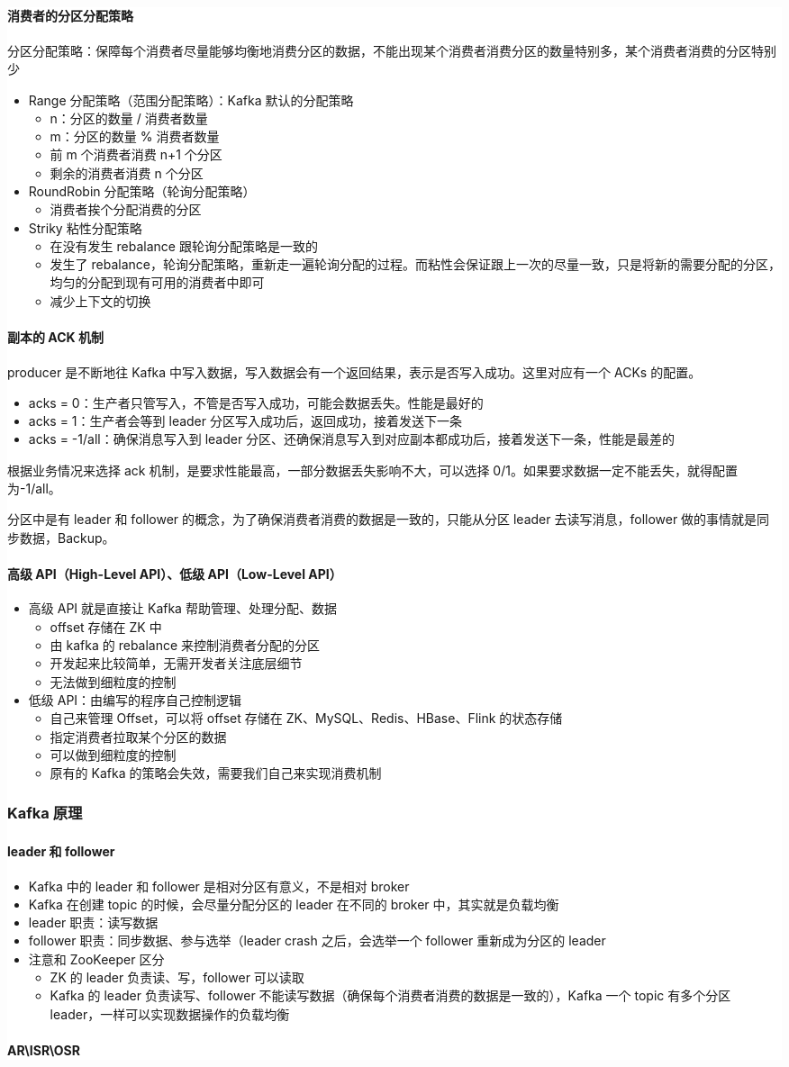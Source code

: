 #### 消费者的分区分配策略

分区分配策略：保障每个消费者尽量能够均衡地消费分区的数据，不能出现某个消费者消费分区的数量特别多，某个消费者消费的分区特别少

- Range 分配策略（范围分配策略）：Kafka 默认的分配策略
  - n：分区的数量 / 消费者数量
  - m：分区的数量 % 消费者数量
  - 前 m 个消费者消费 n+1 个分区
  - 剩余的消费者消费 n 个分区
- RoundRobin 分配策略（轮询分配策略）
  - 消费者挨个分配消费的分区
- Striky 粘性分配策略
  - 在没有发生 rebalance 跟轮询分配策略是一致的
  - 发生了 rebalance，轮询分配策略，重新走一遍轮询分配的过程。而粘性会保证跟上一次的尽量一致，只是将新的需要分配的分区，均匀的分配到现有可用的消费者中即可
  - 减少上下文的切换

#### 副本的 ACK 机制

producer 是不断地往 Kafka 中写入数据，写入数据会有一个返回结果，表示是否写入成功。这里对应有一个 ACKs 的配置。

- acks = 0：生产者只管写入，不管是否写入成功，可能会数据丢失。性能是最好的
- acks = 1：生产者会等到 leader 分区写入成功后，返回成功，接着发送下一条
- acks = -1/all：确保消息写入到 leader 分区、还确保消息写入到对应副本都成功后，接着发送下一条，性能是最差的

根据业务情况来选择 ack 机制，是要求性能最高，一部分数据丢失影响不大，可以选择 0/1。如果要求数据一定不能丢失，就得配置为-1/all。

分区中是有 leader 和 follower 的概念，为了确保消费者消费的数据是一致的，只能从分区 leader 去读写消息，follower 做的事情就是同步数据，Backup。

#### 高级 API（High-Level API）、低级 API（Low-Level API）

- 高级 API 就是直接让 Kafka 帮助管理、处理分配、数据
  - offset 存储在 ZK 中
  - 由 kafka 的 rebalance 来控制消费者分配的分区
  - 开发起来比较简单，无需开发者关注底层细节
  - 无法做到细粒度的控制
- 低级 API：由编写的程序自己控制逻辑
  - 自己来管理 Offset，可以将 offset 存储在 ZK、MySQL、Redis、HBase、Flink 的状态存储
  - 指定消费者拉取某个分区的数据
  - 可以做到细粒度的控制
  - 原有的 Kafka 的策略会失效，需要我们自己来实现消费机制

### Kafka 原理

#### leader 和 follower

- Kafka 中的 leader 和 follower 是相对分区有意义，不是相对 broker
- Kafka 在创建 topic 的时候，会尽量分配分区的 leader 在不同的 broker 中，其实就是负载均衡
- leader 职责：读写数据
- follower 职责：同步数据、参与选举（leader crash 之后，会选举一个 follower 重新成为分区的 leader
- 注意和 ZooKeeper 区分
  - ZK 的 leader 负责读、写，follower 可以读取
  - Kafka 的 leader 负责读写、follower 不能读写数据（确保每个消费者消费的数据是一致的），Kafka 一个 topic 有多个分区 leader，一样可以实现数据操作的负载均衡

#### AR\ISR\OSR
